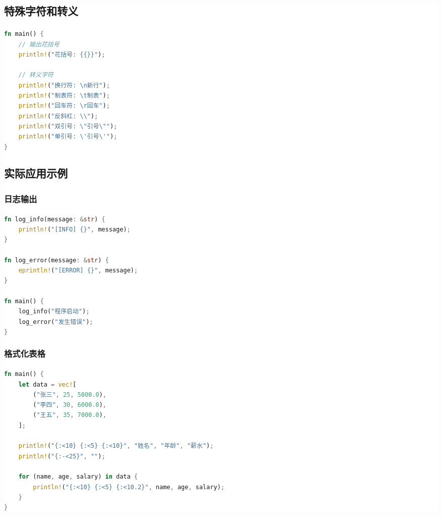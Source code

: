 ## 特殊字符和转义

```rust
fn main() {
    // 输出花括号
    println!("花括号: {{}}");

    // 转义字符
    println!("换行符: \n新行");
    println!("制表符: \t制表");
    println!("回车符: \r回车");
    println!("反斜杠: \\");
    println!("双引号: \"引号\"");
    println!("单引号: \'引号\'");
}
```

## 实际应用示例

### 日志输出

```rust
fn log_info(message: &str) {
    println!("[INFO] {}", message);
}

fn log_error(message: &str) {
    eprintln!("[ERROR] {}", message);
}

fn main() {
    log_info("程序启动");
    log_error("发生错误");
}
```

### 格式化表格

```rust
fn main() {
    let data = vec![
        ("张三", 25, 5000.0),
        ("李四", 30, 6000.0),
        ("王五", 35, 7000.0),
    ];

    println!("{:<10} {:<5} {:<10}", "姓名", "年龄", "薪水");
    println!("{:-<25}", "");

    for (name, age, salary) in data {
        println!("{:<10} {:<5} {:<10.2}", name, age, salary);
    }
}
```
